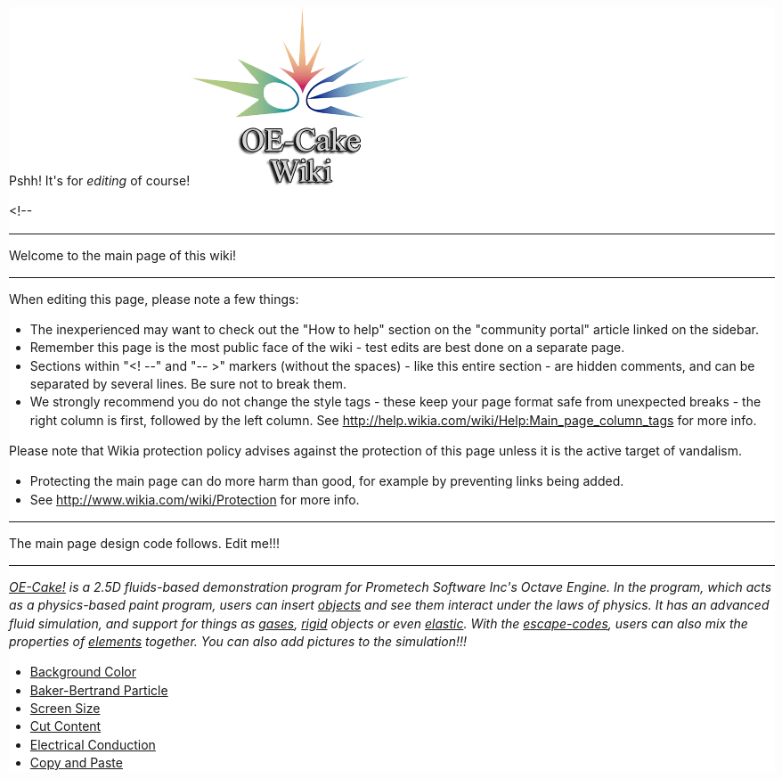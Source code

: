 <span>Pshh! It's for </span>*editing*<span> of course!</span>![*The logo of the OE-Cake Wiki.*\|none](/images/Logo.png "fig:The logo of the OE-Cake Wiki.|none")

\<!--

------------------------------------------------------------------------

Welcome to the main page of this wiki!

------------------------------------------------------------------------

When editing this page, please note a few things:

-   The inexperienced may want to check out the "How to help" section on the "community portal" article linked on the sidebar.
-   Remember this page is the most public face of the wiki - test edits are best done on a separate page.
-   Sections within "\<! --" and "-- >" markers (without the spaces) - like this entire section - are hidden comments, and can be separated by several lines. Be sure not to break them.
-   We strongly recommend you do not change the <mainpage-rightcolumn-start /> style tags - these keep your page format safe from unexpected breaks - the right column is first, followed by the left column. See <http://help.wikia.com/wiki/Help:Main_page_column_tags> for more info.

Please note that Wikia protection policy advises against the protection of this page unless it is the active target of vandalism.

-   Protecting the main page can do more harm than good, for example by preventing links being added.
-   See <http://www.wikia.com/wiki/Protection> for more info.

------------------------------------------------------------------------

The main page design code follows. Edit me!!!

------------------------------------------------------------------------

*[OE-Cake!](http://www.octaveengine.com/en_casual/oecake) is a 2.5D fluids-based demonstration program for Prometech Software Inc's Octave Engine. In the program, which acts as a physics-based paint program, users can insert [objects](/object.md "object") and see them interact under the laws of physics. It has an advanced fluid simulation, and support for things as [gases](/gas.md "gas"), [rigid](/rigid.md "rigid") objects or even [elastic](/elastic.md "elastic"). With the [escape-codes](/Mix%20Mode.md "Mix Mode"), users can also mix the properties of [elements](/Material.md "Material") together. You can also add pictures to the simulation!!!*

-   [Background Color](http://oecake.wikia.com/wiki/Background_Color)
-   [Baker-Bertrand Particle](/Baker-Bertrand%20particle.md "Baker-Bertrand particle")
-   [Screen Size](/Screen%20Size.md "Screen Size")
-   [Cut Content](/Cut%20Content.md "Cut Content")
-   [Electrical Conduction](/Electrical%20Conduction.md "Electrical Conduction")
-   [Copy and Paste](/Copy%20and%20Paste.md "Copy and Paste")
